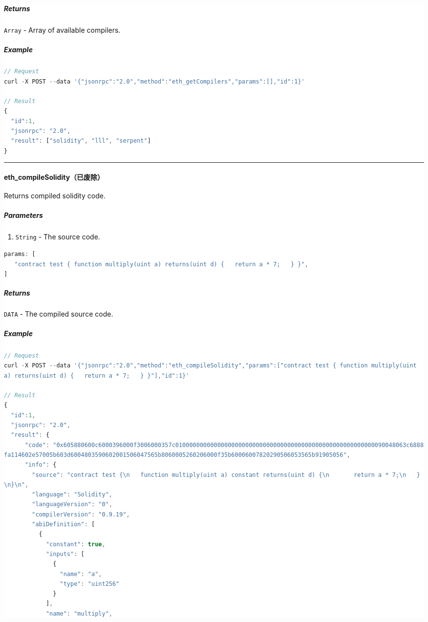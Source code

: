 ##### Returns

`Array` - Array of available compilers.

##### Example
```js
// Request
curl -X POST --data '{"jsonrpc":"2.0","method":"eth_getCompilers","params":[],"id":1}'

// Result
{
  "id":1,
  "jsonrpc": "2.0",
  "result": ["solidity", "lll", "serpent"]
}
```


***

#### eth_compileSolidity（已废除）

Returns compiled solidity code.

##### Parameters

1. `String` - The source code.

```js
params: [
   "contract test { function multiply(uint a) returns(uint d) {   return a * 7;   } }",
]
```

##### Returns

`DATA` - The compiled source code.

##### Example
```js
// Request
curl -X POST --data '{"jsonrpc":"2.0","method":"eth_compileSolidity","params":["contract test { function multiply(uint a) returns(uint d) {   return a * 7;   } }"],"id":1}'

// Result
{
  "id":1,
  "jsonrpc": "2.0",
  "result": {
      "code": "0x605880600c6000396000f3006000357c010000000000000000000000000000000000000000000000000000000090048063c6888fa114602e57005b603d6004803590602001506047565b8060005260206000f35b60006007820290506053565b91905056",
      "info": {
        "source": "contract test {\n   function multiply(uint a) constant returns(uint d) {\n       return a * 7;\n   }\n}\n",
        "language": "Solidity",
        "languageVersion": "0",
        "compilerVersion": "0.9.19",
        "abiDefinition": [
          {
            "constant": true,
            "inputs": [
              {
                "name": "a",
                "type": "uint256"
              }
            ],
            "name": "multiply",
```